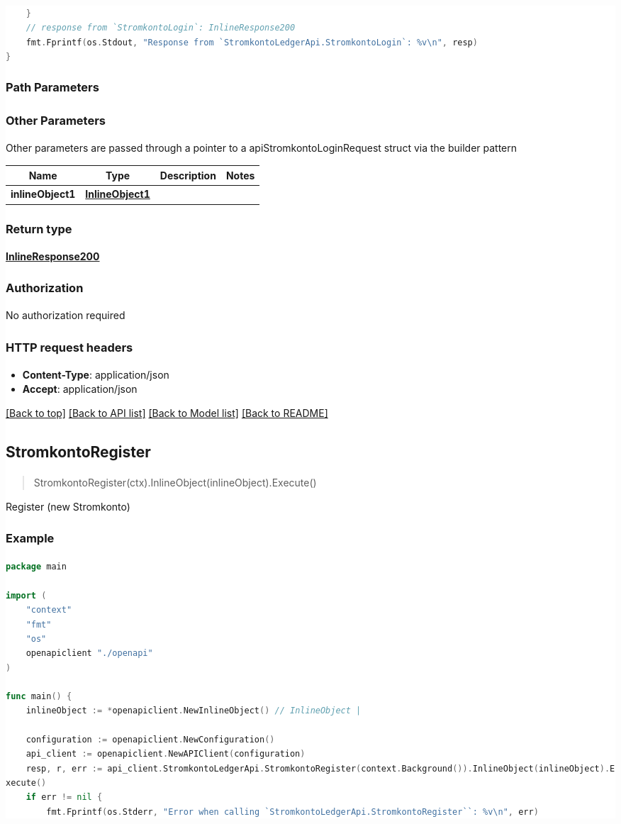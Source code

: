 ```go
    }
    // response from `StromkontoLogin`: InlineResponse200
    fmt.Fprintf(os.Stdout, "Response from `StromkontoLedgerApi.StromkontoLogin`: %v\n", resp)
}
```

### Path Parameters



### Other Parameters

Other parameters are passed through a pointer to a apiStromkontoLoginRequest struct via the builder pattern


Name | Type | Description  | Notes
------------- | ------------- | ------------- | -------------
 **inlineObject1** | [**InlineObject1**](InlineObject1.md) |  | 

### Return type

[**InlineResponse200**](InlineResponse200.md)

### Authorization

No authorization required

### HTTP request headers

- **Content-Type**: application/json
- **Accept**: application/json

[[Back to top]](#) [[Back to API list]](../README.md#documentation-for-api-endpoints)
[[Back to Model list]](../README.md#documentation-for-models)
[[Back to README]](../README.md)


## StromkontoRegister

> StromkontoRegister(ctx).InlineObject(inlineObject).Execute()

Register (new Stromkonto)



### Example

```go
package main

import (
    "context"
    "fmt"
    "os"
    openapiclient "./openapi"
)

func main() {
    inlineObject := *openapiclient.NewInlineObject() // InlineObject | 

    configuration := openapiclient.NewConfiguration()
    api_client := openapiclient.NewAPIClient(configuration)
    resp, r, err := api_client.StromkontoLedgerApi.StromkontoRegister(context.Background()).InlineObject(inlineObject).Execute()
    if err != nil {
        fmt.Fprintf(os.Stderr, "Error when calling `StromkontoLedgerApi.StromkontoRegister``: %v\n", err)
```